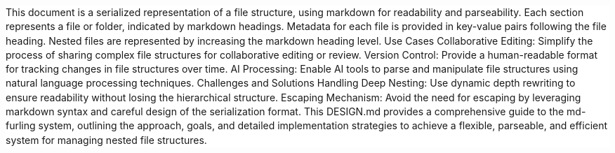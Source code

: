 This document is a serialized representation of a file structure, using markdown for readability and parseability. Each section represents a file or folder, indicated by markdown headings. Metadata for each file is provided in key-value pairs following the file heading. Nested files are represented by increasing the markdown heading level.
Use Cases
Collaborative Editing: Simplify the process of sharing complex file structures for collaborative editing or review.
Version Control: Provide a human-readable format for tracking changes in file structures over time.
AI Processing: Enable AI tools to parse and manipulate file structures using natural language processing techniques.
Challenges and Solutions
Handling Deep Nesting: Use dynamic depth rewriting to ensure readability without losing the hierarchical structure.
Escaping Mechanism: Avoid the need for escaping by leveraging markdown syntax and careful design of the serialization format.
This DESIGN.md provides a comprehensive guide to the md-furling system, outlining the approach, goals, and detailed implementation strategies to achieve a flexible, parseable, and efficient system for managing nested file structures.



